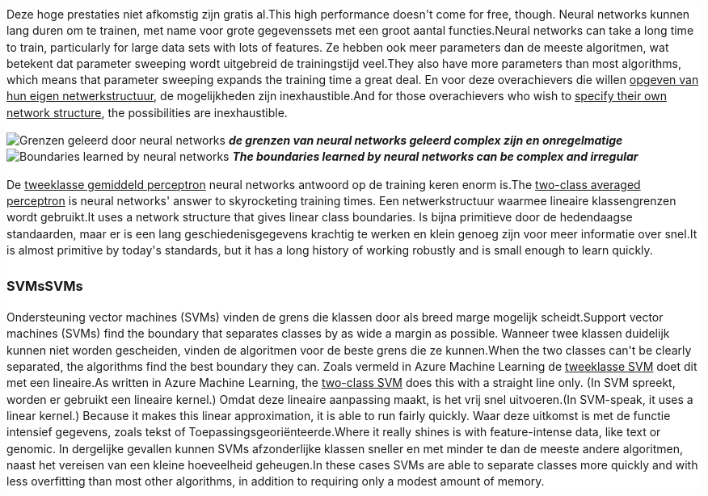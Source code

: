 <span data-ttu-id="ff4d4-364">Deze hoge prestaties niet afkomstig zijn gratis al.</span><span class="sxs-lookup"><span data-stu-id="ff4d4-364">This high performance doesn't come for free, though.</span></span> <span data-ttu-id="ff4d4-365">Neural networks kunnen lang duren om te trainen, met name voor grote gegevenssets met een groot aantal functies.</span><span class="sxs-lookup"><span data-stu-id="ff4d4-365">Neural networks can take a long time to train, particularly for large data sets with lots of features.</span></span> <span data-ttu-id="ff4d4-366">Ze hebben ook meer parameters dan de meeste algoritmen, wat betekent dat parameter sweeping wordt uitgebreid de trainingstijd veel.</span><span class="sxs-lookup"><span data-stu-id="ff4d4-366">They also have more parameters than most algorithms, which means that parameter sweeping expands the training time a great deal.</span></span>
<span data-ttu-id="ff4d4-367">En voor deze overachievers die willen [opgeven van hun eigen netwerkstructuur](http://go.microsoft.com/fwlink/?LinkId=402867), de mogelijkheden zijn inexhaustible.</span><span class="sxs-lookup"><span data-stu-id="ff4d4-367">And for those overachievers who wish to [specify their own network structure](http://go.microsoft.com/fwlink/?LinkId=402867), the possibilities are inexhaustible.</span></span>

<span data-ttu-id="ff4d4-368">![Grenzen geleerd door neural networks][6]
***de grenzen van neural networks geleerd complex zijn en onregelmatige***</span><span class="sxs-lookup"><span data-stu-id="ff4d4-368">![Boundaries learned by neural networks][6]
***The boundaries learned by neural networks can be complex and irregular***</span></span>

<span data-ttu-id="ff4d4-369">De [tweeklasse gemiddeld perceptron](https://msdn.microsoft.com/library/azure/dn906036.aspx) neural networks antwoord op de training keren enorm is.</span><span class="sxs-lookup"><span data-stu-id="ff4d4-369">The [two-class averaged perceptron](https://msdn.microsoft.com/library/azure/dn906036.aspx) is neural networks' answer to skyrocketing training times.</span></span> <span data-ttu-id="ff4d4-370">Een netwerkstructuur waarmee lineaire klassengrenzen wordt gebruikt.</span><span class="sxs-lookup"><span data-stu-id="ff4d4-370">It uses a network structure that gives linear class boundaries.</span></span> <span data-ttu-id="ff4d4-371">Is bijna primitieve door de hedendaagse standaarden, maar er is een lang geschiedenisgegevens krachtig te werken en klein genoeg zijn voor meer informatie over snel.</span><span class="sxs-lookup"><span data-stu-id="ff4d4-371">It is almost primitive by today's standards, but it has a long history of working robustly and is small enough to learn quickly.</span></span>

### <a name="svms"></a><span data-ttu-id="ff4d4-372">SVMs</span><span class="sxs-lookup"><span data-stu-id="ff4d4-372">SVMs</span></span>
<span data-ttu-id="ff4d4-373">Ondersteuning vector machines (SVMs) vinden de grens die klassen door als breed marge mogelijk scheidt.</span><span class="sxs-lookup"><span data-stu-id="ff4d4-373">Support vector machines (SVMs) find the boundary that separates classes by as wide a margin as possible.</span></span> <span data-ttu-id="ff4d4-374">Wanneer twee klassen duidelijk kunnen niet worden gescheiden, vinden de algoritmen voor de beste grens die ze kunnen.</span><span class="sxs-lookup"><span data-stu-id="ff4d4-374">When the two classes can't be clearly separated, the algorithms find the best boundary they can.</span></span> <span data-ttu-id="ff4d4-375">Zoals vermeld in Azure Machine Learning de [tweeklasse SVM](https://msdn.microsoft.com/library/azure/dn905835.aspx) doet dit met een lineaire.</span><span class="sxs-lookup"><span data-stu-id="ff4d4-375">As written in Azure Machine Learning, the [two-class SVM](https://msdn.microsoft.com/library/azure/dn905835.aspx) does this with a straight line only.</span></span> <span data-ttu-id="ff4d4-376">(In SVM spreekt, worden er gebruikt een lineaire kernel.) Omdat deze lineaire aanpassing maakt, is het vrij snel uitvoeren.</span><span class="sxs-lookup"><span data-stu-id="ff4d4-376">(In SVM-speak, it uses a linear kernel.) Because it makes this linear approximation, it is able to run fairly quickly.</span></span> <span data-ttu-id="ff4d4-377">Waar deze uitkomst is met de functie intensief gegevens, zoals tekst of Toepassingsgeoriënteerde.</span><span class="sxs-lookup"><span data-stu-id="ff4d4-377">Where it really shines is with feature-intense data, like text or genomic.</span></span> <span data-ttu-id="ff4d4-378">In dergelijke gevallen kunnen SVMs afzonderlijke klassen sneller en met minder te dan de meeste andere algoritmen, naast het vereisen van een kleine hoeveelheid geheugen.</span><span class="sxs-lookup"><span data-stu-id="ff4d4-378">In these cases SVMs are able to separate classes more quickly and with less overfitting than most other algorithms, in addition to requiring only a modest amount of memory.</span></span>


[initialize-model]: https://msdn.microsoft.com/library/azure/dn905812.aspx
[a-z-list]: https://msdn.microsoft.com/library/azure/dn906033.aspx
[1]: ./media/machine-learning-algorithm-choice/image1.png
[2]: ./media/machine-learning-algorithm-choice/image2.png
[3]: ./media/machine-learning-algorithm-choice/image3.png
[4]: ./media/machine-learning-algorithm-choice/image4.png
[5]: ./media/machine-learning-algorithm-choice/image5.png
[6]: ./media/machine-learning-algorithm-choice/image6.png
[7]: ./media/machine-learning-algorithm-choice/image7.png
[8]: ./media/machine-learning-algorithm-choice/image8.png
[9]: ./media/machine-learning-algorithm-choice/image9.png
[10]: ./media/machine-learning-algorithm-choice/image10.png